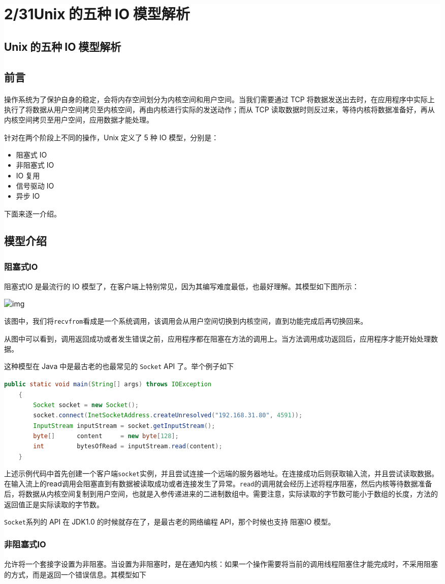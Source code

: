 # 2/31Unix 的五种 IO 模型解析

## Unix 的五种 IO 模型解析

## 前言

操作系统为了保护自身的稳定，会将内存空间划分为内核空间和用户空间。当我们需要通过 TCP 将数据发送出去时，在应用程序中实际上执行了将数据从用户空间拷贝至内核空间，再由内核进行实际的发送动作；而从 TCP 读取数据时则反过来，等待内核将数据准备好，再从内核空间拷贝至用户空间，应用数据才能处理。

针对在两个阶段上不同的操作，Unix 定义了 5 种 IO 模型，分别是：

- 阻塞式 IO
- 非阻塞式 IO
- IO 复用
- 信号驱动 IO
- 异步 IO

下面来逐一介绍。

## 模型介绍

### 阻塞式IO

阻塞式IO 是最流行的 IO 模型了，在客户端上特别常见，因为其编写难度最低，也最好理解。其模型如下图所示：

![img](https://markdownpic-1251577930.cos.ap-chengdu.myqcloud.com/20191017101806.png)

该图中，我们将`recvfrom`看成是一个系统调用，该调用会从用户空间切换到内核空间，直到功能完成后再切换回来。

从图中可以看到，调用返回成功或者发生错误之前，应用程序都在阻塞在方法的调用上。当方法调用成功返回后，应用程序才能开始处理数据。

这种模型在 Java 中是最古老的也最常见的 `Socket` API 了。举个例子如下

```java
public static void main(String[] args) throws IOException
    {
        Socket socket = new Socket();
        socket.connect(InetSocketAddress.createUnresolved("192.168.31.80", 4591));
        InputStream inputStream = socket.getInputStream();
        byte[]      content     = new byte[128];
        int         bytesOfRead = inputStream.read(content);
    }
```

上述示例代码中首先创建一个客户端`socket`实例，并且尝试连接一个远端的服务器地址。在连接成功后则获取输入流，并且尝试读取数据。在输入流上的read调用会阻塞直到有数据被读取成功或者连接发生了异常。`read`的调用就会经历上述将程序阻塞，然后内核等待数据准备后，将数据从内核空间复制到用户空间，也就是入参传递进来的二进制数组中。需要注意，实际读取的字节数可能小于数组的长度，方法的返回值正是实际读取的字节数。

`Socket`系列的 API 在 JDK1.0 的时候就存在了，是最古老的网络编程 API，那个时候也支持 阻塞IO 模型。

### 非阻塞式IO

允许将一个套接字设置为非阻塞。当设置为非阻塞时，是在通知内核：如果一个操作需要将当前的调用线程阻塞住才能完成时，不采用阻塞的方式，而是返回一个错误信息。其模型如下
